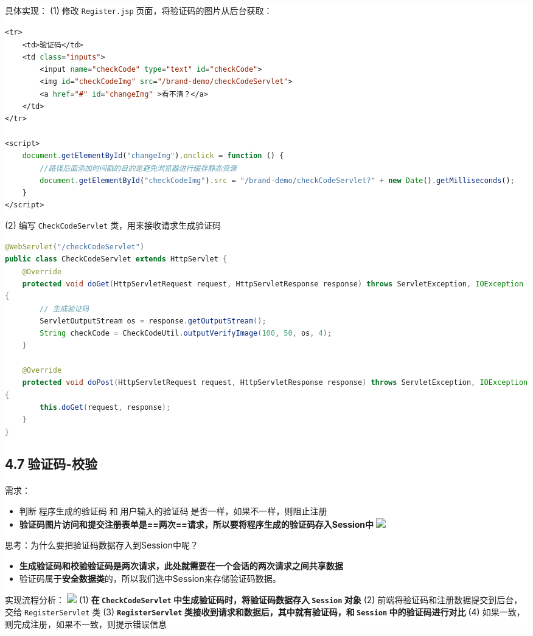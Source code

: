 具体实现：
(1) 修改 `Register.jsp` 页面，将验证码的图片从后台获取：
```jsp
<tr>
    <td>验证码</td>
    <td class="inputs">
        <input name="checkCode" type="text" id="checkCode">
        <img id="checkCodeImg" src="/brand-demo/checkCodeServlet">
        <a href="#" id="changeImg" >看不清？</a>
    </td>
</tr>

<script>
    document.getElementById("changeImg").onclick = function () {
       	//路径后面添加时间戳的目的是避免浏览器进行缓存静态资源
        document.getElementById("checkCodeImg").src = "/brand-demo/checkCodeServlet?" + new Date().getMilliseconds();
    }
</script>
```
(2) 编写 `CheckCodeServlet` 类，用来接收请求生成验证码
```java
@WebServlet("/checkCodeServlet")
public class CheckCodeServlet extends HttpServlet {
    @Override
    protected void doGet(HttpServletRequest request, HttpServletResponse response) throws ServletException, IOException {
        // 生成验证码
        ServletOutputStream os = response.getOutputStream();
        String checkCode = CheckCodeUtil.outputVerifyImage(100, 50, os, 4);
    }

    @Override
    protected void doPost(HttpServletRequest request, HttpServletResponse response) throws ServletException, IOException {
        this.doGet(request, response);
    }
}
```
## 4.7 验证码-校验
需求：
* 判断 程序生成的验证码 和 用户输入的验证码 是否一样，如果不一样，则阻止注册
* **验证码图片访问和提交注册表单是==两次==请求，所以要将程序生成的验证码存入Session中**
	![](https://image-1307616428.cos.ap-beijing.myqcloud.com/Obsidian/202302131628739.png)

思考：为什么要把验证码数据存入到Session中呢？
* **生成验证码和校验验证码是两次请求，此处就需要在一个会话的两次请求之间共享数据**
* 验证码属于**安全数据类**的，所以我们选中Session来存储验证码数据。

实现流程分析： 
![](https://image-1307616428.cos.ap-beijing.myqcloud.com/Obsidian/202302131650753.png)
(1) **在 `CheckCodeServlet` 中生成验证码时，将验证码数据存入 `Session` 对象**
(2) 前端将验证码和注册数据提交到后台，交给 `RegisterServlet` 类
(3) **`RegisterServlet` 类接收到请求和数据后，其中就有验证码，和 `Session` 中的验证码进行对比**
(4) 如果一致，则完成注册，如果不一致，则提示错误信息

